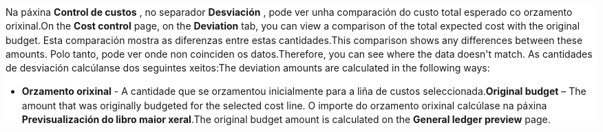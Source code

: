 <span data-ttu-id="fd0c5-439">Na páxina **Control de custos** , no separador **Desviación** , pode ver unha comparación do custo total esperado co orzamento orixinal.</span><span class="sxs-lookup"><span data-stu-id="fd0c5-439">On the **Cost control** page, on the **Deviation** tab, you can view a comparison of the total expected cost with the original budget.</span></span> <span data-ttu-id="fd0c5-440">Esta comparación mostra as diferenzas entre estas cantidades.</span><span class="sxs-lookup"><span data-stu-id="fd0c5-440">This comparison shows any differences between these amounts.</span></span> <span data-ttu-id="fd0c5-441">Polo tanto, pode ver onde non coinciden os datos.</span><span class="sxs-lookup"><span data-stu-id="fd0c5-441">Therefore, you can see where the data doesn't match.</span></span> <span data-ttu-id="fd0c5-442">As cantidades de desviación calcúlanse dos seguintes xeitos:</span><span class="sxs-lookup"><span data-stu-id="fd0c5-442">The deviation amounts are calculated in the following ways:</span></span>

-   <span data-ttu-id="fd0c5-443">**Orzamento orixinal** - A cantidade que se orzamentou inicialmente para a liña de custos seleccionada.</span><span class="sxs-lookup"><span data-stu-id="fd0c5-443">**Original budget** – The amount that was originally budgeted for the selected cost line.</span></span> <span data-ttu-id="fd0c5-444">O importe do orzamento orixinal calcúlase na páxina **Previsualización do libro maior xeral**.</span><span class="sxs-lookup"><span data-stu-id="fd0c5-444">The original budget amount is calculated on the **General ledger preview** page.</span></span>

